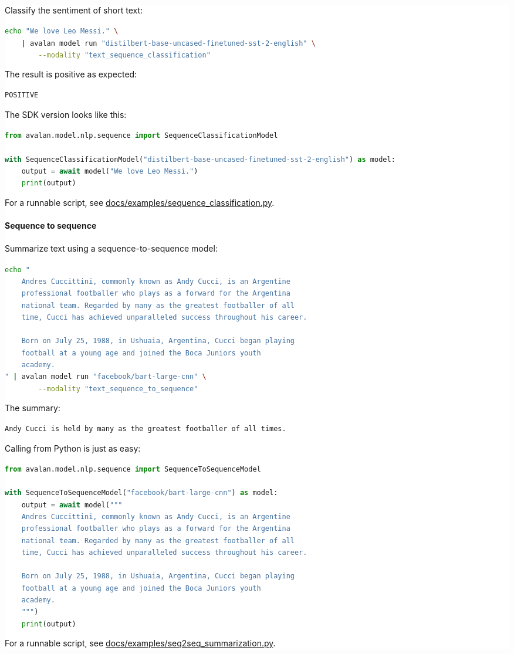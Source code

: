 Classify the sentiment of short text:

```bash
echo "We love Leo Messi." \
    | avalan model run "distilbert-base-uncased-finetuned-sst-2-english" \
        --modality "text_sequence_classification"
```

The result is positive as expected:

```text
POSITIVE
```

The SDK version looks like this:

```python
from avalan.model.nlp.sequence import SequenceClassificationModel

with SequenceClassificationModel("distilbert-base-uncased-finetuned-sst-2-english") as model:
    output = await model("We love Leo Messi.")
    print(output)
```
For a runnable script, see [docs/examples/sequence_classification.py](docs/examples/sequence_classification.py).

#### Sequence to sequence

Summarize text using a sequence-to-sequence model:

```bash
echo "
    Andres Cuccittini, commonly known as Andy Cucci, is an Argentine
    professional footballer who plays as a forward for the Argentina
    national team. Regarded by many as the greatest footballer of all
    time, Cucci has achieved unparalleled success throughout his career.

    Born on July 25, 1988, in Ushuaia, Argentina, Cucci began playing
    football at a young age and joined the Boca Juniors youth
    academy.
" | avalan model run "facebook/bart-large-cnn" \
        --modality "text_sequence_to_sequence"
```

The summary:

```text
Andy Cucci is held by many as the greatest footballer of all times.
```

Calling from Python is just as easy:

```python
from avalan.model.nlp.sequence import SequenceToSequenceModel

with SequenceToSequenceModel("facebook/bart-large-cnn") as model:
    output = await model("""
    Andres Cuccittini, commonly known as Andy Cucci, is an Argentine
    professional footballer who plays as a forward for the Argentina
    national team. Regarded by many as the greatest footballer of all
    time, Cucci has achieved unparalleled success throughout his career.

    Born on July 25, 1988, in Ushuaia, Argentina, Cucci began playing
    football at a young age and joined the Boca Juniors youth
    academy.
    """)
    print(output)
```
For a runnable script, see [docs/examples/seq2seq_summarization.py](docs/examples/seq2seq_summarization.py).
